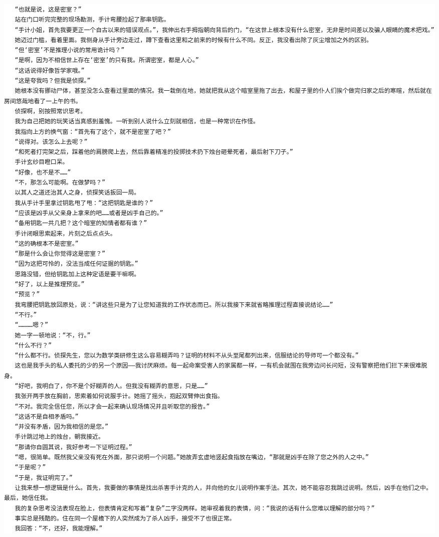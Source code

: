 
       “也就是说，这是密室？”
       站在门口听完完整的现场勘测，手计弯腰捡起了那串钥匙。
       “手计小姐，首先我要更正一个自古以来的错误观点。”，我伸出右手拇指朝向背后的门，“在这世上根本没有什么密室，无非是时间差以及骗人眼睛的魔术把戏。”
       她迈过门槛，看着里面。我侧身从手计旁边走过，蹲下查看这里和之前来的时候有什么不同。反正，我没看出除了灰尘增加之外的区别。
       “但‘密室’不是推理小说的常用诡计吗？”
       “是啊，因为不相信世上存在‘密室’的只有我。所谓密室，都是人心。”
       “这话说得好像哲学家哦。”
       “这是夸我吗？但我是侦探。”
       她根本没有挪动尸体，甚至没怎么查看过里面的情况。我一栽倒在地，她就把我从这个暗室里拖了出去，和屋子里的仆人们挨个做完归家之后的寒暄，然后就在房间悠哉地看了一上午的书。
       侦探啊，别按照常识思考。
       我为自己把她的玩笑话当真感到羞愧。一听到别人说什么立刻就相信，也是一种常识在作怪。
       我指向上方的换气窗：“首先有了这个，就不是密室了吧？”
       “说得对。该怎么上去呢？”
       “和死者打完架之后，踩着他的肩膀爬上去，然后靠着精准的投掷技术扔下烛台砸晕死者，最后射下刀子。”
       手计玄纱目瞪口呆。
       “好像，也不是不……”
       “不，那怎么可能啊。在做梦吗？”
       以其人之道还治其人之身，侦探笑话扳回一局。
       我从手计手里拿过钥匙甩了甩：“这把钥匙是谁的？”
       “应该是凶手从父亲身上拿来的吧……或者是凶手自己的。”
       “备用钥匙一共几把？这个暗室的知情者都有谁？”
       手计闭眼思索起来，片刻之后点点头。
       “这的确根本不是密室。”
       “那是什么会让你觉得这是密室？”
       “因为这把可怜的，没法当成任何证据的钥匙。”
       思路没错，但给钥匙加上这种定语是要干嘛啊。
       “好了，以上是推理预览。”
       “预览？”
       我弯腰把钥匙放回原处，说：“讲这些只是为了让您知道我的工作状态而已。所以我接下来就省略推理过程直接说结论……”
       “不行。”
       “…………嗯？”
       她一字一顿地说：“不，行。”
       “什么不行？”
       “什么都不行。侦探先生，您以为数学类研修生这么容易糊弄吗？证明的材料不从头至尾都列出来，信服结论的导师可一个都没有。”
       这也是我手头的私人委托的少的另一个原因——我讨厌麻烦。每一起命案受害人的家属都一样，一有机会就围在我旁边问长问短，没有警察把他们拦下来很难脱身。
       “好吧，我明白了，你不是个好糊弄的人。但我没有糊弄的意思，只是……”
       我张开两手放在胸前，思索着如何说服手计。她摇了摇头，抱起双臂伸出食指。
       “不对。我完全信任您，所以才会一起来确认现场情况并且听取您的报告。”
       “这话不是自相矛盾吗。”
       “并没有矛盾，因为我相信的是您。”
       手计跳过地上的烛台，朝我接近。
       “那请你自圆其说，我好参考一下证明过程。”
       “嗯，很简单。既然我父亲没有死在外面，那只说明一个问题。”她故弄玄虚地竖起食指放在嘴边，“那就是凶手在除了您之外的人之中。”
       “于是呢？”
       “于是，我证明完了。”
       让我来想一想逻辑是什么。首先，我要做的事情是找出杀害手计克的人，并向他的女儿说明作案手法。其次，她不能容忍我跳过说明。然后，凶手在他们之中。最后，她信任我。
       我的复杂思考没法表现在脸上，但表情肯定和写着“复杂”二字没两样。她审视着我的表情，问：“我说的话有什么您难以理解的部分吗？”
       事实总是残酷的。住在同一个屋檐下的人突然成为了杀人凶手，接受不了也很正常。
       我回答：“不，还好，我能理解。”

